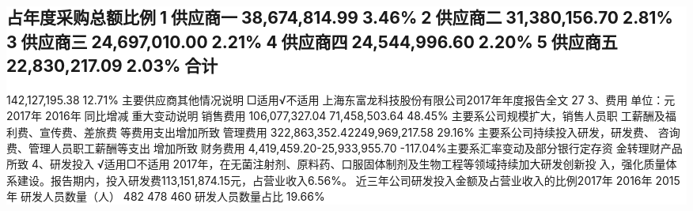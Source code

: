 占年度采购总额比例
1
供应商一
38,674,814.99
3.46%
2
供应商二
31,380,156.70
2.81%
3
供应商三
24,697,010.00
2.21%
4
供应商四
24,544,996.60
2.20%
5
供应商五
22,830,217.09
2.03%
合计
--
142,127,195.38
12.71%
主要供应商其他情况说明
□适用√不适用
上海东富龙科技股份有限公司2017年年度报告全文
27
3、费用
单位：元2017年
2016年
同比增减
重大变动说明
销售费用
106,077,327.04
71,458,503.64
48.45%
主要系公司规模扩大，销售人员职
工薪酬及福利费、宣传费、差旅费
等费用支出增加所致
管理费用
322,863,352.42249,969,217.58
29.16%
主要系公司持续投入研发，研发费、
咨询费、管理人员职工薪酬等支出
增加所致
财务费用
4,419,459.20-25,933,955.70
-117.04%主要系汇率变动及部分银行定存资
金转理财产品所致
4、研发投入
√适用□不适用
2017年，在无菌注射剂、原料药、口服固体制剂及生物工程等领域持续加大研发创新投
入，强化质量体系建设。报告期内，投入研发费113,151,874.15元，占营业收入6.56%。
近三年公司研发投入金额及占营业收入的比例2017年
2016年
2015年
研发人员数量（人）
482
478
460
研发人员数量占比
19.66%